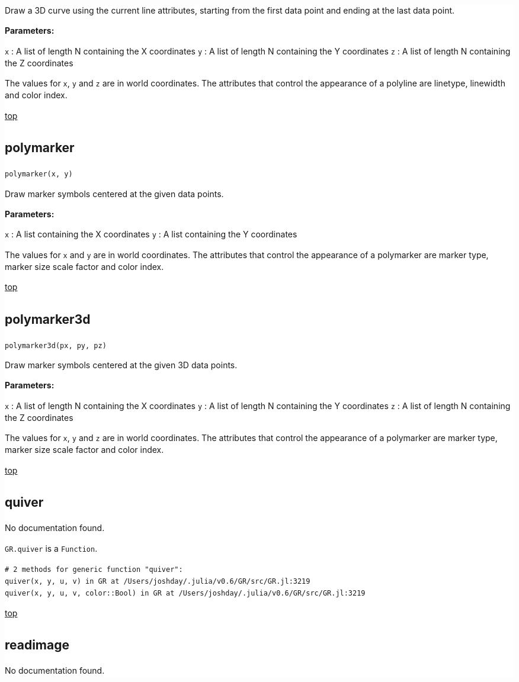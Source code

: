 Draw a 3D curve using the current line attributes, starting from the first data point and ending at the last data point.

**Parameters:**

`x` :     A list of length N containing the X coordinates `y` :     A list of length N containing the Y coordinates `z` :     A list of length N containing the Z coordinates

The values for `x`, `y` and `z` are in world coordinates. The attributes that control the appearance of a polyline are linetype, linewidth and color index.

[top](#contents)
## polymarker
```
polymarker(x, y)
```

Draw marker symbols centered at the given data points.

**Parameters:**

`x` :     A list containing the X coordinates `y` :     A list containing the Y coordinates

The values for `x` and `y` are in world coordinates. The attributes that control the appearance of a polymarker are marker type, marker size scale factor and color index.

[top](#contents)
## polymarker3d
```
polymarker3d(px, py, pz)
```

Draw marker symbols centered at the given 3D data points.

**Parameters:**

`x` :     A list of length N containing the X coordinates `y` :     A list of length N containing the Y coordinates `z` :     A list of length N containing the Z coordinates

The values for `x`, `y` and `z` are in world coordinates. The attributes that control the appearance of a polymarker are marker type, marker size scale factor and color index.

[top](#contents)
## quiver
No documentation found.

`GR.quiver` is a `Function`.

```
# 2 methods for generic function "quiver":
quiver(x, y, u, v) in GR at /Users/joshday/.julia/v0.6/GR/src/GR.jl:3219
quiver(x, y, u, v, color::Bool) in GR at /Users/joshday/.julia/v0.6/GR/src/GR.jl:3219
```

[top](#contents)
## readimage
No documentation found.
